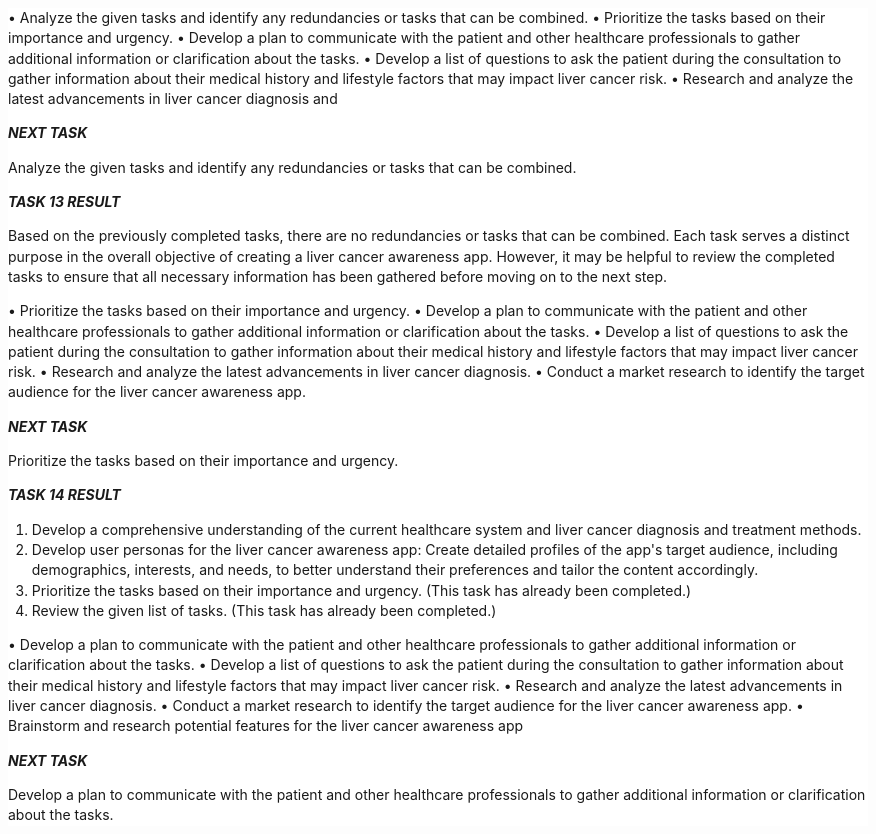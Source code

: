 

 • Analyze the given tasks and identify any redundancies or tasks that can be combined.
 • Prioritize the tasks based on their importance and urgency.
 • Develop a plan to communicate with the patient and other healthcare professionals to gather additional information or clarification about the tasks.
 • Develop a list of questions to ask the patient during the consultation to gather information about their medical history and lifestyle factors that may impact liver cancer risk.
 • Research and analyze the latest advancements in liver cancer diagnosis and

*****NEXT TASK*****

Analyze the given tasks and identify any redundancies or tasks that can be combined.

*****TASK 13 RESULT*****

Based on the previously completed tasks, there are no redundancies or tasks that can be combined. Each task serves a distinct purpose in the overall objective of creating a liver cancer awareness app. However, it may be helpful to review the completed tasks to ensure that all necessary information has been gathered before moving on to the next step.



 • Prioritize the tasks based on their importance and urgency.
 • Develop a plan to communicate with the patient and other healthcare professionals to gather additional information or clarification about the tasks.
 • Develop a list of questions to ask the patient during the consultation to gather information about their medical history and lifestyle factors that may impact liver cancer risk.
 • Research and analyze the latest advancements in liver cancer diagnosis.
 • Conduct a market research to identify the target audience for the liver cancer awareness app.

*****NEXT TASK*****

Prioritize the tasks based on their importance and urgency.

*****TASK 14 RESULT*****

1. Develop a comprehensive understanding of the current healthcare system and liver cancer diagnosis and treatment methods.
2. Develop user personas for the liver cancer awareness app: Create detailed profiles of the app's target audience, including demographics, interests, and needs, to better understand their preferences and tailor the content accordingly.
3. Prioritize the tasks based on their importance and urgency. (This task has already been completed.)
4. Review the given list of tasks. (This task has already been completed.)



 • Develop a plan to communicate with the patient and other healthcare professionals to gather additional information or clarification about the tasks.
 • Develop a list of questions to ask the patient during the consultation to gather information about their medical history and lifestyle factors that may impact liver cancer risk.
 • Research and analyze the latest advancements in liver cancer diagnosis.
 • Conduct a market research to identify the target audience for the liver cancer awareness app.
 • Brainstorm and research potential features for the liver cancer awareness app

*****NEXT TASK*****

Develop a plan to communicate with the patient and other healthcare professionals to gather additional information or clarification about the tasks.
